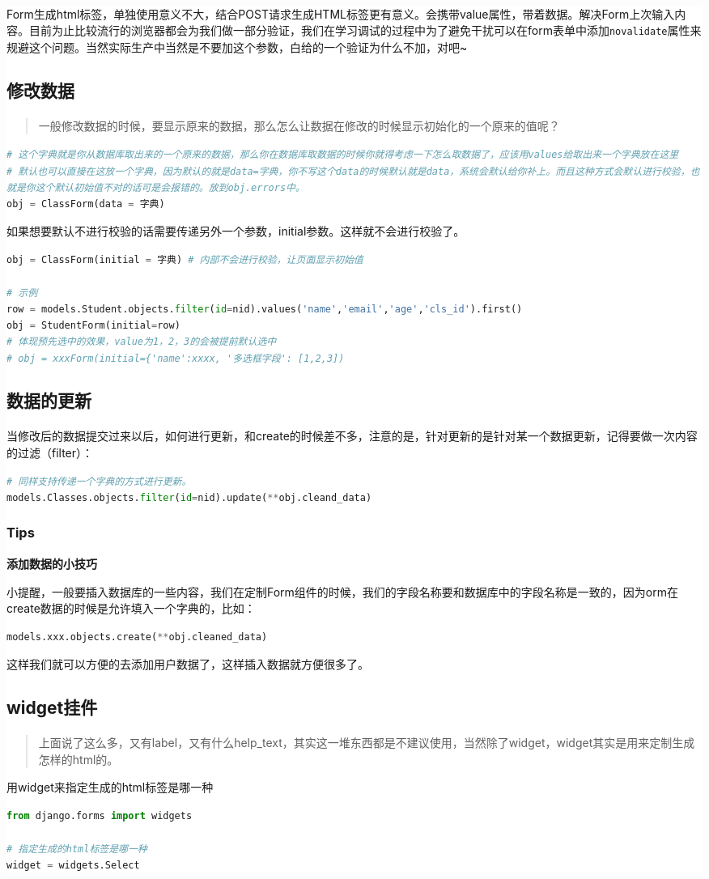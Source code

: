 Form生成html标签，单独使用意义不大，结合POST请求生成HTML标签更有意义。会携带value属性，带着数据。解决Form上次输入内容。目前为止比较流行的浏览器都会为我们做一部分验证，我们在学习调试的过程中为了避免干扰可以在form表单中添加`novalidate`属性来规避这个问题。当然实际生产中当然是不要加这个参数，白给的一个验证为什么不加，对吧~

## 修改数据

> 一般修改数据的时候，要显示原来的数据，那么怎么让数据在修改的时候显示初始化的一个原来的值呢？

```python
# 这个字典就是你从数据库取出来的一个原来的数据，那么你在数据库取数据的时候你就得考虑一下怎么取数据了，应该用values给取出来一个字典放在这里
# 默认也可以直接在这放一个字典，因为默认的就是data=字典，你不写这个data的时候默认就是data，系统会默认给你补上。而且这种方式会默认进行校验，也就是你这个默认初始值不对的话可是会报错的。放到obj.errors中。
obj = ClassForm(data = 字典) 
```

如果想要默认不进行校验的话需要传递另外一个参数，initial参数。这样就不会进行校验了。

```python
obj = ClassForm(initial = 字典) # 内部不会进行校验，让页面显示初始值

# 示例
row = models.Student.objects.filter(id=nid).values('name','email','age','cls_id').first()
obj = StudentForm(initial=row)
# 体现预先选中的效果，value为1，2，3的会被提前默认选中
# obj = xxxForm(initial={'name':xxxx, '多选框字段': [1,2,3])
```

## 数据的更新

当修改后的数据提交过来以后，如何进行更新，和create的时候差不多，注意的是，针对更新的是针对某一个数据更新，记得要做一次内容的过滤（filter）：

```python
# 同样支持传递一个字典的方式进行更新。
models.Classes.objects.filter(id=nid).update(**obj.cleand_data)
```

### Tips

**添加数据的小技巧**

小提醒，一般要插入数据库的一些内容，我们在定制Form组件的时候，我们的字段名称要和数据库中的字段名称是一致的，因为orm在create数据的时候是允许填入一个字典的，比如：

```python
models.xxx.objects.create(**obj.cleaned_data)
```

这样我们就可以方便的去添加用户数据了，这样插入数据就方便很多了。

## widget挂件

> 上面说了这么多，又有label，又有什么help_text，其实这一堆东西都是不建议使用，当然除了widget，widget其实是用来定制生成怎样的html的。

用widget来指定生成的html标签是哪一种

```python
from django.forms import widgets

# 指定生成的html标签是哪一种
widget = widgets.Select
```
